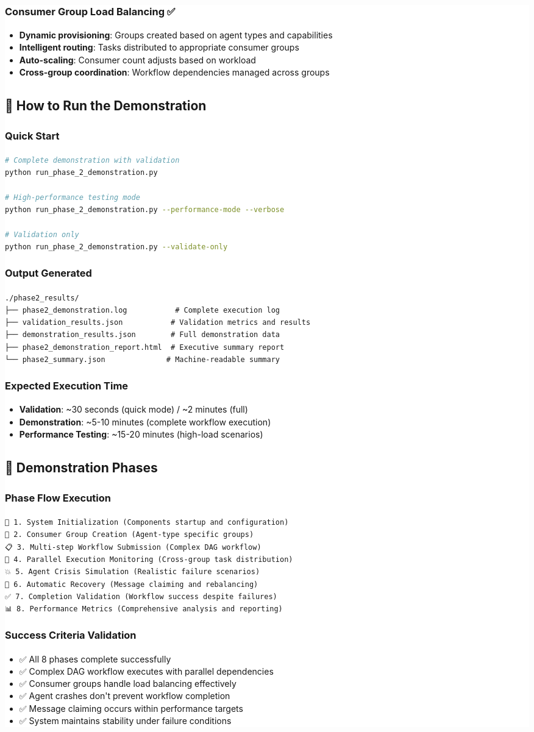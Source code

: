 ### Consumer Group Load Balancing ✅
- **Dynamic provisioning**: Groups created based on agent types and capabilities
- **Intelligent routing**: Tasks distributed to appropriate consumer groups
- **Auto-scaling**: Consumer count adjusts based on workload
- **Cross-group coordination**: Workflow dependencies managed across groups

## 🚀 How to Run the Demonstration

### Quick Start
```bash
# Complete demonstration with validation
python run_phase_2_demonstration.py

# High-performance testing mode
python run_phase_2_demonstration.py --performance-mode --verbose

# Validation only
python run_phase_2_demonstration.py --validate-only
```

### Output Generated
```
./phase2_results/
├── phase2_demonstration.log           # Complete execution log
├── validation_results.json           # Validation metrics and results
├── demonstration_results.json        # Full demonstration data
├── phase2_demonstration_report.html  # Executive summary report
└── phase2_summary.json              # Machine-readable summary
```

### Expected Execution Time
- **Validation**: ~30 seconds (quick mode) / ~2 minutes (full)
- **Demonstration**: ~5-10 minutes (complete workflow execution)
- **Performance Testing**: ~15-20 minutes (high-load scenarios)

## 🎪 Demonstration Phases

### Phase Flow Execution
```
🚀 1. System Initialization (Components startup and configuration)
👥 2. Consumer Group Creation (Agent-type specific groups)
📋 3. Multi-step Workflow Submission (Complex DAG workflow)
🔄 4. Parallel Execution Monitoring (Cross-group task distribution)
💥 5. Agent Crisis Simulation (Realistic failure scenarios)
🔄 6. Automatic Recovery (Message claiming and rebalancing)
✅ 7. Completion Validation (Workflow success despite failures)
📊 8. Performance Metrics (Comprehensive analysis and reporting)
```

### Success Criteria Validation
- ✅ All 8 phases complete successfully
- ✅ Complex DAG workflow executes with parallel dependencies
- ✅ Consumer groups handle load balancing effectively
- ✅ Agent crashes don't prevent workflow completion
- ✅ Message claiming occurs within performance targets
- ✅ System maintains stability under failure conditions
